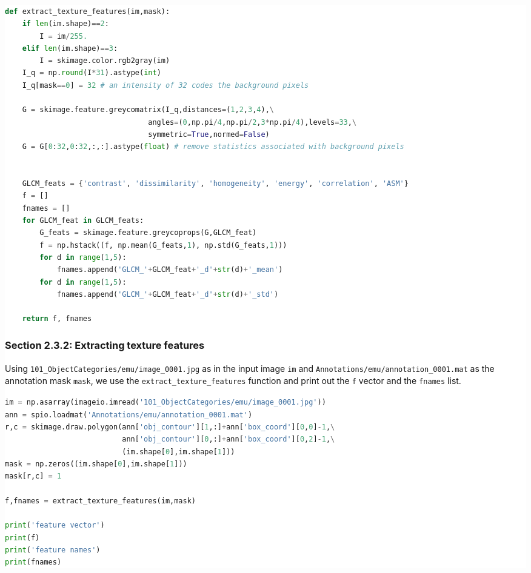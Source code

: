
```python
def extract_texture_features(im,mask):
    if len(im.shape)==2:
        I = im/255.
    elif len(im.shape)==3:
        I = skimage.color.rgb2gray(im)
    I_q = np.round(I*31).astype(int)
    I_q[mask==0] = 32 # an intensity of 32 codes the background pixels

    G = skimage.feature.greycomatrix(I_q,distances=(1,2,3,4),\
                                 angles=(0,np.pi/4,np.pi/2,3*np.pi/4),levels=33,\
                                 symmetric=True,normed=False)
    G = G[0:32,0:32,:,:].astype(float) # remove statistics associated with background pixels


    GLCM_feats = {'contrast', 'dissimilarity', 'homogeneity', 'energy', 'correlation', 'ASM'}
    f = []
    fnames = []
    for GLCM_feat in GLCM_feats:
        G_feats = skimage.feature.greycoprops(G,GLCM_feat)
        f = np.hstack((f, np.mean(G_feats,1), np.std(G_feats,1)))
        for d in range(1,5):
            fnames.append('GLCM_'+GLCM_feat+'_d'+str(d)+'_mean')
        for d in range(1,5):
            fnames.append('GLCM_'+GLCM_feat+'_d'+str(d)+'_std')

    return f, fnames
```

### Section 2.3.2: Extracting texture features
Using `101_ObjectCategories/emu/image_0001.jpg` as in the input image `im` and `Annotations/emu/annotation_0001.mat` as the annotation mask `mask`, we use the `extract_texture_features` function and print out the `f` vector and the `fnames` list.


```python
im = np.asarray(imageio.imread('101_ObjectCategories/emu/image_0001.jpg'))
ann = spio.loadmat('Annotations/emu/annotation_0001.mat')
r,c = skimage.draw.polygon(ann['obj_contour'][1,:]+ann['box_coord'][0,0]-1,\
                           ann['obj_contour'][0,:]+ann['box_coord'][0,2]-1,\
                           (im.shape[0],im.shape[1]))
mask = np.zeros((im.shape[0],im.shape[1]))
mask[r,c] = 1

f,fnames = extract_texture_features(im,mask)

print('feature vector')
print(f)
print('feature names')
print(fnames)
```
